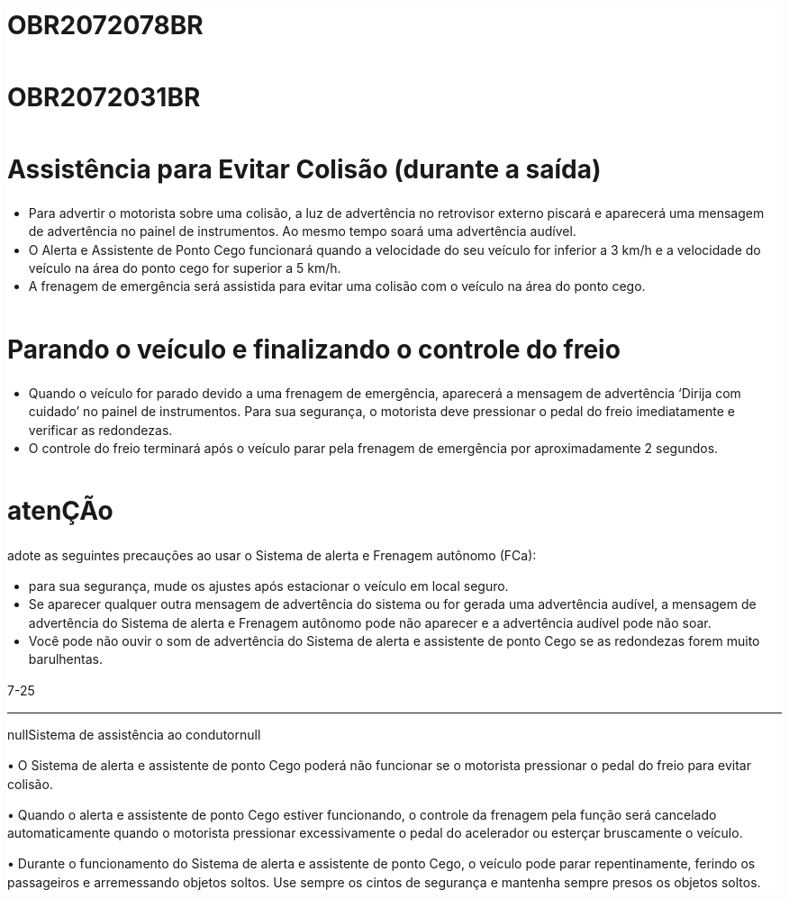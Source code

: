 # OBR2072078BR

# OBR2072031BR

# Assistência para Evitar Colisão (durante a saída)

- Para advertir o motorista sobre uma colisão, a luz de advertência no retrovisor externo piscará e aparecerá uma mensagem de advertência no painel de instrumentos. Ao mesmo tempo soará uma advertência audível.
- O Alerta e Assistente de Ponto Cego funcionará quando a velocidade do seu veículo for inferior a 3 km/h e a velocidade do veículo na área do ponto cego for superior a 5 km/h.
- A frenagem de emergência será assistida para evitar uma colisão com o veículo na área do ponto cego.

# Parando o veículo e finalizando o controle do freio

- Quando o veículo for parado devido a uma frenagem de emergência, aparecerá a mensagem de advertência ‘Dirija com cuidado’ no painel de instrumentos. Para sua segurança, o motorista deve pressionar o pedal do freio imediatamente e verificar as redondezas.
- O controle do freio terminará após o veículo parar pela frenagem de emergência por aproximadamente 2 segundos.

# atenÇÃo

adote as seguintes precauções ao usar o Sistema de alerta e Frenagem autônomo (FCa):

- para sua segurança, mude os ajustes após estacionar o veículo em local seguro.
- Se aparecer qualquer outra mensagem de advertência do sistema ou for gerada uma advertência audível, a mensagem de advertência do Sistema de alerta e Frenagem autônomo pode não aparecer e a advertência audível pode não soar.
- Você pode não ouvir o som de advertência do Sistema de alerta e assistente de ponto Cego se as redondezas forem muito barulhentas.

7-25


---
nullSistema de assistência ao condutornull

• O Sistema de alerta e assistente de ponto Cego poderá não funcionar se o motorista pressionar o pedal do freio para evitar colisão.

• Quando o alerta e assistente de ponto Cego estiver funcionando, o controle da frenagem pela função será cancelado automaticamente quando o motorista pressionar excessivamente o pedal do acelerador ou esterçar bruscamente o veículo.

• Durante o funcionamento do Sistema de alerta e assistente de ponto Cego, o veículo pode parar repentinamente, ferindo os passageiros e arremessando objetos soltos. Use sempre os cintos de segurança e mantenha sempre presos os objetos soltos.
